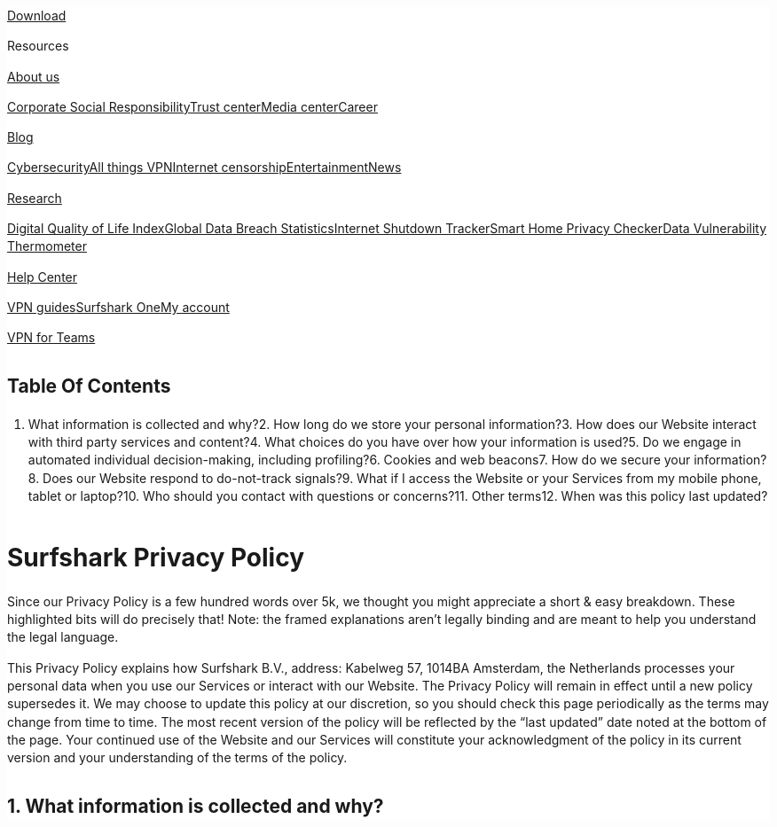 [Download](https://surfshark.com/download)

Resources

[About us](https://surfshark.com/about-us)

[Corporate Social Responsibility](https://surfshark.com/corporate-social-responsibility)[Trust center](https://surfshark.com/trust-center)[Media center](https://surfshark.com/press)[Career](https://surfshark.com/career)

[Blog](https://surfshark.com/blog)

[Cybersecurity](https://surfshark.com/blog/cybersecurity)[All things VPN](https://surfshark.com/blog/all-things-vpn)[Internet censorship](https://surfshark.com/blog/internet-censorship)[Entertainment](https://surfshark.com/blog/entertainment)[News](https://surfshark.com/blog/news)

[Research](https://surfshark.com/research)

[Digital Quality of Life Index](https://surfshark.com/dql2023)[Global Data Breach Statistics](https://surfshark.com/research/data-breach-monitoring)[Internet Shutdown Tracker](https://surfshark.com/research/internet-censorship)[Smart Home Privacy Checker](https://surfshark.com/research/smart-homes)[Data Vulnerability Thermometer](https://surfshark.com/research/data-breach-impact)

[Help Center](https://support.surfshark.com/hc/en-us)

[VPN guides](https://support.surfshark.com/hc/en-us/categories/4412444966930-VPN-Guides)[Surfshark One](https://support.surfshark.com/hc/en-us/categories/4414393390098-Surfshark-One)[My account](https://support.surfshark.com/hc/en-us/categories/4414393406866-My-Account)

[VPN for Teams](https://surfshark.com/for-teams)

Table Of Contents
-----------------

1. What information is collected and why?2. How long do we store your personal information?3. How does our Website interact with third party services and content?4. What choices do you have over how your information is used?5. Do we engage in automated individual decision-making, including profiling?6. Cookies and web beacons7. How do we secure your information?8. Does our Website respond to do-not-track signals?9. What if I access the Website or your Services from my mobile phone, tablet or laptop?10. Who should you contact with questions or concerns?11. Other terms12. When was this policy last updated?

Surfshark Privacy Policy
========================

Since our Privacy Policy is a few hundred words over 5k, we thought you might appreciate a short & easy breakdown. These highlighted bits will do precisely that! Note: the framed explanations aren’t legally binding and are meant to help you understand the legal language.

This Privacy Policy explains how Surfshark B.V., address: Kabelweg 57, 1014BA Amsterdam, the Netherlands processes your personal data when you use our Services or interact with our Website. The Privacy Policy will remain in effect until a new policy supersedes it. We may choose to update this policy at our discretion, so you should check this page periodically as the terms may change from time to time. The most recent version of the policy will be reflected by the “last updated” date noted at the bottom of the page. Your continued use of the Website and our Services will constitute your acknowledgment of the policy in its current version and your understanding of the terms of the policy.

1\. What information is collected and why?
------------------------------------------
